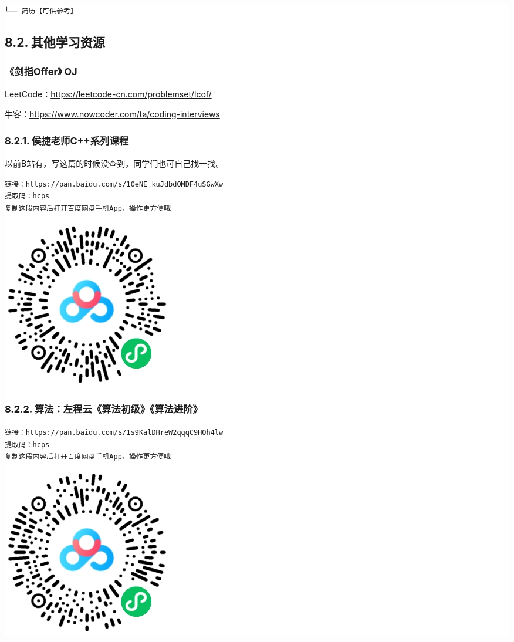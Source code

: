     └── 简历【可供参考】

## 8.2. 其他学习资源

### 《剑指Offer》 OJ

LeetCode：https://leetcode-cn.com/problemset/lcof/

牛客：https://www.nowcoder.com/ta/coding-interviews

### 8.2.1. 侯捷老师C++系列课程

以前B站有，写这篇的时候没查到，同学们也可自己找一找。

    链接：https://pan.baidu.com/s/10eNE_kuJdbdOMDF4uSGwXw 
    提取码：hcps 
    复制这段内容后打开百度网盘手机App，操作更方便哦

![src-hj-pan.baidu.com](imgs/src-hj.jpg)

### 8.2.2. 算法：左程云《算法初级》《算法进阶》

    链接：https://pan.baidu.com/s/1s9KalDHreW2qqqC9HQh4lw 
    提取码：hcps 
    复制这段内容后打开百度网盘手机App，操作更方便哦

![算法精讲](imgs/sf-cjjj.jpg)
